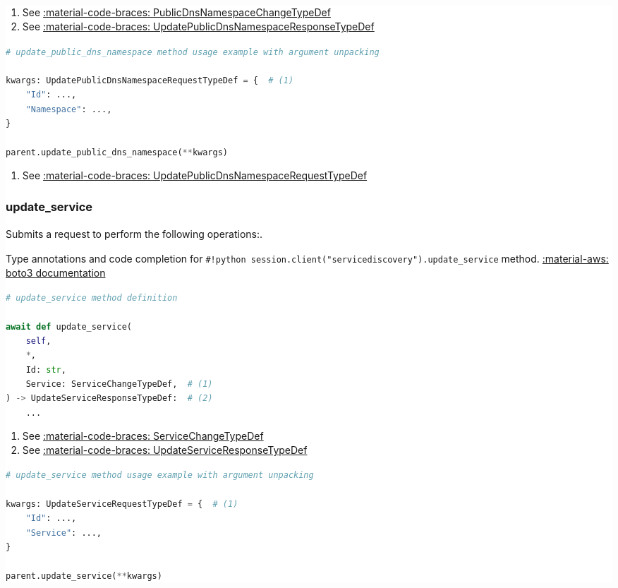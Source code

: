 1. See [:material-code-braces: PublicDnsNamespaceChangeTypeDef](./type_defs.md#publicdnsnamespacechangetypedef)
2. See [:material-code-braces: UpdatePublicDnsNamespaceResponseTypeDef](./type_defs.md#updatepublicdnsnamespaceresponsetypedef)


```python
# update_public_dns_namespace method usage example with argument unpacking

kwargs: UpdatePublicDnsNamespaceRequestTypeDef = {  # (1)
    "Id": ...,
    "Namespace": ...,
}

parent.update_public_dns_namespace(**kwargs)
```

1. See [:material-code-braces: UpdatePublicDnsNamespaceRequestTypeDef](./type_defs.md#updatepublicdnsnamespacerequesttypedef)

### update\_service

Submits a request to perform the following operations:.

Type annotations and code completion for `#!python session.client("servicediscovery").update_service` method.
[:material-aws: boto3 documentation](https://boto3.amazonaws.com/v1/documentation/api/latest/reference/services/servicediscovery.html#ServiceDiscovery.Client)

```python
# update_service method definition

await def update_service(
    self,
    *,
    Id: str,
    Service: ServiceChangeTypeDef,  # (1)
) -> UpdateServiceResponseTypeDef:  # (2)
    ...
```

1. See [:material-code-braces: ServiceChangeTypeDef](./type_defs.md#servicechangetypedef)
2. See [:material-code-braces: UpdateServiceResponseTypeDef](./type_defs.md#updateserviceresponsetypedef)


```python
# update_service method usage example with argument unpacking

kwargs: UpdateServiceRequestTypeDef = {  # (1)
    "Id": ...,
    "Service": ...,
}

parent.update_service(**kwargs)
```
